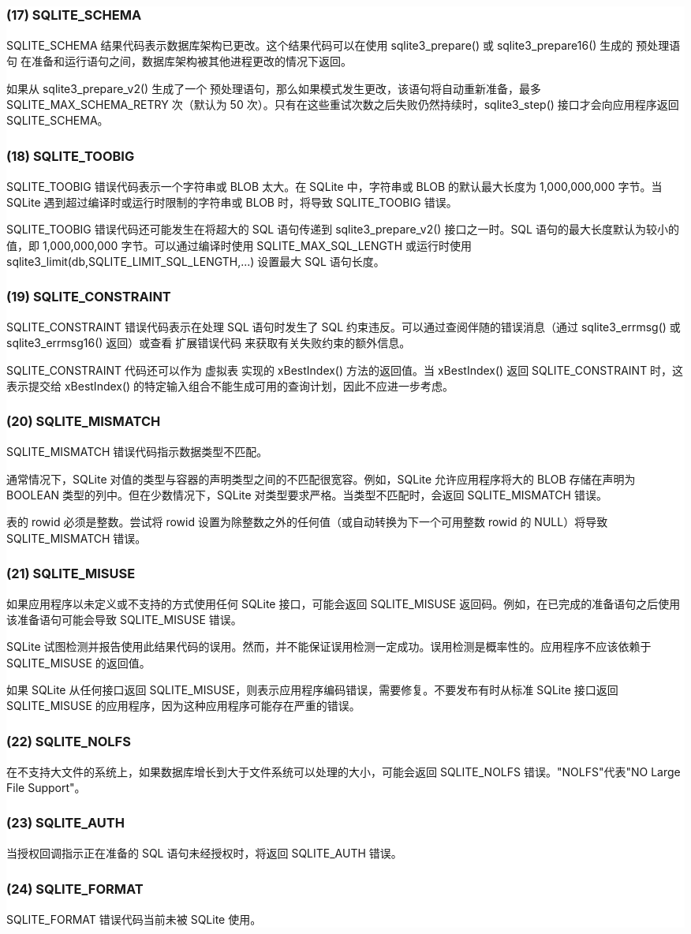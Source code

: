 ### (17) SQLITE_SCHEMA

SQLITE_SCHEMA 结果代码表示数据库架构已更改。这个结果代码可以在使用 sqlite3_prepare() 或 sqlite3_prepare16() 生成的 预处理语句 在准备和运行语句之间，数据库架构被其他进程更改的情况下返回。

如果从 sqlite3_prepare_v2() 生成了一个 预处理语句，那么如果模式发生更改，该语句将自动重新准备，最多 SQLITE_MAX_SCHEMA_RETRY 次（默认为 50 次）。只有在这些重试次数之后失败仍然持续时，sqlite3_step() 接口才会向应用程序返回 SQLITE_SCHEMA。

### (18) SQLITE_TOOBIG

SQLITE_TOOBIG 错误代码表示一个字符串或 BLOB 太大。在 SQLite 中，字符串或 BLOB 的默认最大长度为 1,000,000,000 字节。当 SQLite 遇到超过编译时或运行时限制的字符串或 BLOB 时，将导致 SQLITE_TOOBIG 错误。

SQLITE_TOOBIG 错误代码还可能发生在将超大的 SQL 语句传递到 sqlite3_prepare_v2() 接口之一时。SQL 语句的最大长度默认为较小的值，即 1,000,000,000 字节。可以通过编译时使用 SQLITE_MAX_SQL_LENGTH 或运行时使用 sqlite3_limit(db,SQLITE_LIMIT_SQL_LENGTH,...) 设置最大 SQL 语句长度。

### (19) SQLITE_CONSTRAINT

SQLITE_CONSTRAINT 错误代码表示在处理 SQL 语句时发生了 SQL 约束违反。可以通过查阅伴随的错误消息（通过 sqlite3_errmsg() 或 sqlite3_errmsg16() 返回）或查看 扩展错误代码 来获取有关失败约束的额外信息。

SQLITE_CONSTRAINT 代码还可以作为 虚拟表 实现的 xBestIndex() 方法的返回值。当 xBestIndex() 返回 SQLITE_CONSTRAINT 时，这表示提交给 xBestIndex() 的特定输入组合不能生成可用的查询计划，因此不应进一步考虑。

### (20) SQLITE_MISMATCH

SQLITE_MISMATCH 错误代码指示数据类型不匹配。

通常情况下，SQLite 对值的类型与容器的声明类型之间的不匹配很宽容。例如，SQLite 允许应用程序将大的 BLOB 存储在声明为 BOOLEAN 类型的列中。但在少数情况下，SQLite 对类型要求严格。当类型不匹配时，会返回 SQLITE_MISMATCH 错误。

表的 rowid 必须是整数。尝试将 rowid 设置为除整数之外的任何值（或自动转换为下一个可用整数 rowid 的 NULL）将导致 SQLITE_MISMATCH 错误。

### (21) SQLITE_MISUSE

如果应用程序以未定义或不支持的方式使用任何 SQLite 接口，可能会返回 SQLITE_MISUSE 返回码。例如，在已完成的准备语句之后使用该准备语句可能会导致 SQLITE_MISUSE 错误。

SQLite 试图检测并报告使用此结果代码的误用。然而，并不能保证误用检测一定成功。误用检测是概率性的。应用程序不应该依赖于 SQLITE_MISUSE 的返回值。

如果 SQLite 从任何接口返回 SQLITE_MISUSE，则表示应用程序编码错误，需要修复。不要发布有时从标准 SQLite 接口返回 SQLITE_MISUSE 的应用程序，因为这种应用程序可能存在严重的错误。

### (22) SQLITE_NOLFS

在不支持大文件的系统上，如果数据库增长到大于文件系统可以处理的大小，可能会返回 SQLITE_NOLFS 错误。"NOLFS"代表"NO Large File Support"。

### (23) SQLITE_AUTH

当授权回调指示正在准备的 SQL 语句未经授权时，将返回 SQLITE_AUTH 错误。

### (24) SQLITE_FORMAT

SQLITE_FORMAT 错误代码当前未被 SQLite 使用。
